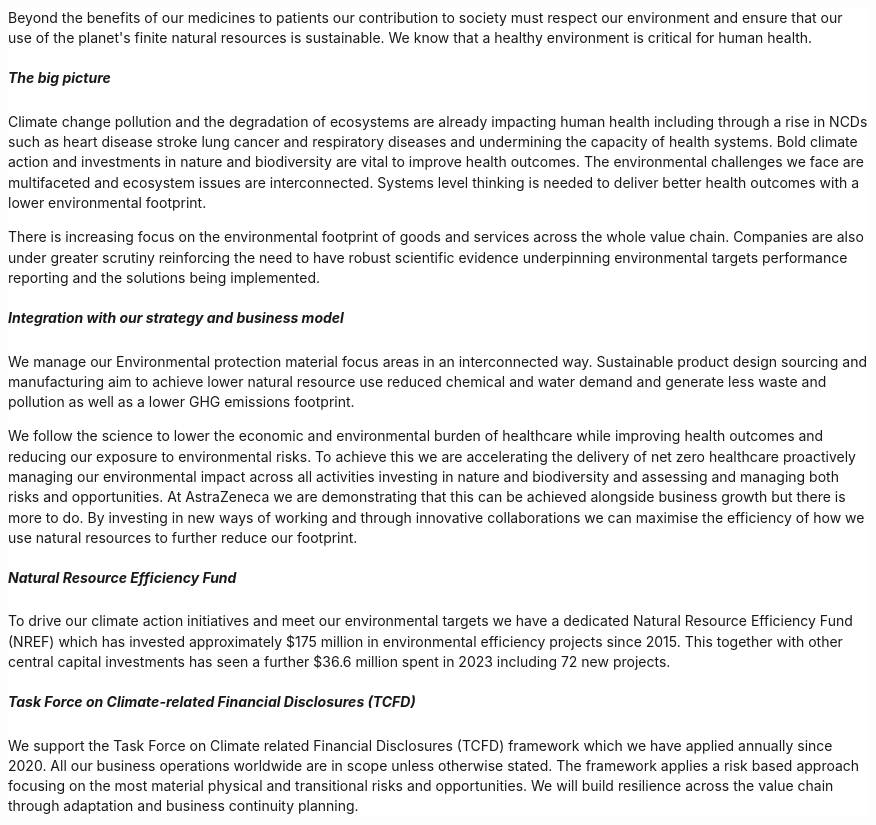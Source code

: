Beyond the benefits of our medicines to patients our contribution to society must respect our environment and ensure that our use of the planet's finite natural resources is sustainable.
We know that a healthy environment is critical for human health.

##### The big picture

Climate change pollution and the degradation of ecosystems are already impacting human health including through a rise in NCDs such as heart disease stroke lung cancer and respiratory diseases and undermining the capacity of health systems.
Bold climate action and investments in nature and biodiversity are vital to improve health outcomes.
The environmental challenges we face are multifaceted and ecosystem issues are interconnected.
Systems level thinking is needed to deliver better health outcomes with a lower environmental footprint.

There is increasing focus on the environmental footprint of goods and services across the whole value chain.
Companies are also under greater scrutiny reinforcing the need to have robust scientific evidence underpinning environmental targets performance reporting and the solutions being implemented.

##### Integration with our strategy and business model

We manage our Environmental protection material focus areas in an interconnected way.
Sustainable product design sourcing and manufacturing aim to achieve lower natural resource use reduced chemical and water demand and generate less waste and pollution as well as a lower GHG emissions footprint.

We follow the science to lower the economic and environmental burden of healthcare while improving health outcomes and reducing our exposure to environmental risks.
To achieve this we are accelerating the delivery of net zero healthcare proactively managing our environmental impact across all activities investing in nature and biodiversity and assessing and managing both risks and opportunities.
At AstraZeneca we are demonstrating that this can be achieved alongside business growth but there is more to do.
By investing in new ways of working and through innovative collaborations we can maximise the efficiency of how we use natural resources to further reduce our footprint.

##### Natural Resource Efficiency Fund

To drive our climate action initiatives and meet our environmental targets we have a dedicated Natural Resource Efficiency Fund (NREF) which has invested approximately $175 million in environmental efficiency projects since 2015.
This together with other central capital investments has seen a further $36.6 million spent in 2023 including 72 new projects.

##### Task Force on Climate-related Financial Disclosures (TCFD)

We support the Task Force on Climate related Financial Disclosures (TCFD) framework which we have applied annually since 2020.
All our business operations worldwide are in scope unless otherwise stated.
The framework applies a risk based approach focusing on the most material physical and transitional risks and opportunities.
We will build resilience across the value chain through adaptation and business continuity planning.
